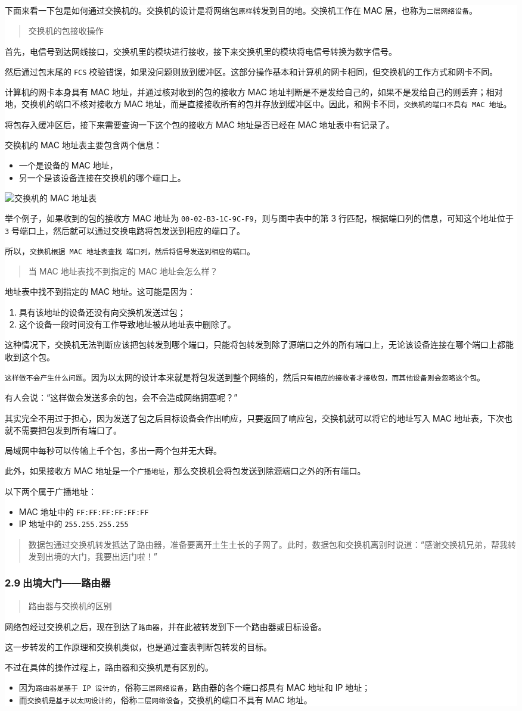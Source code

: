 下面来看一下包是如何通过交换机的。交换机的设计是将网络包`原样`转发到目的地。交换机工作在 MAC 层，也称为`二层网络设备`。

> 交换机的包接收操作

首先，电信号到达网线接口，交换机里的模块进行接收，接下来交换机里的模块将电信号转换为数字信号。

然后通过包末尾的 `FCS` 校验错误，如果没问题则放到缓冲区。这部分操作基本和计算机的网卡相同，但交换机的工作方式和网卡不同。

计算机的网卡本身具有 MAC 地址，并通过核对收到的包的接收方 MAC 地址判断是不是发给自己的，如果不是发给自己的则丢弃；相对地，交换机的端口不核对接收方 MAC 地址，而是直接接收所有的包并存放到缓冲区中。因此，和网卡不同，`交换机的端口不具有 MAC 地址`。

将包存入缓冲区后，接下来需要查询一下这个包的接收方 MAC 地址是否已经在 MAC 地址表中有记录了。

交换机的 MAC 地址表主要包含两个信息：

- 一个是设备的 MAC 地址，
- 另一个是该设备连接在交换机的哪个端口上。

![交换机的 MAC 地址表](\imgs\23.jpg)

举个例子，如果收到的包的接收方 MAC 地址为 `00-02-B3-1C-9C-F9`，则与图中表中的第 3 行匹配，根据端口列的信息，可知这个地址位于 `3` 号端口上，然后就可以通过交换电路将包发送到相应的端口了。

所以，`交换机根据 MAC 地址表查找 端口列，然后将信号发送到相应的端口`。

> 当 MAC 地址表找不到指定的 MAC 地址会怎么样？

地址表中找不到指定的 MAC 地址。这可能是因为：

1. 具有该地址的设备还没有向交换机发送过包；
2. 这个设备一段时间没有工作导致地址被从地址表中删除了。

这种情况下，交换机无法判断应该把包转发到哪个端口，只能将包转发到除了源端口之外的所有端口上，无论该设备连接在哪个端口上都能收到这个包。

`这样做不会产生什么问题`。因为以太网的设计本来就是将包发送到整个网络的，然后`只有相应的接收者才接收包，而其他设备则会忽略这个包`。

有人会说：“这样做会发送多余的包，会不会造成网络拥塞呢？”

其实完全不用过于担心，因为发送了包之后目标设备会作出响应，只要返回了响应包，交换机就可以将它的地址写入 MAC 地址表，下次也就不需要把包发到所有端口了。

局域网中每秒可以传输上千个包，多出一两个包并无大碍。

此外，如果接收方 MAC 地址是一个`广播地址`，那么交换机会将包发送到除源端口之外的所有端口。

以下两个属于广播地址：

- MAC 地址中的 `FF:FF:FF:FF:FF:FF`
- IP 地址中的 `255.255.255.255`

> 数据包通过交换机转发抵达了路由器，准备要离开土生土长的子网了。此时，数据包和交换机离别时说道：“感谢交换机兄弟，帮我转发到出境的大门，我要出远门啦！”

### 2.9 出境大门——路由器

> 路由器与交换机的区别

网络包经过交换机之后，现在到达了`路由器`，并在此被转发到下一个路由器或目标设备。

这一步转发的工作原理和交换机类似，也是通过查表判断包转发的目标。

不过在具体的操作过程上，路由器和交换机是有区别的。

- 因为`路由器是基于 IP 设计的`，俗称`三层网络设备`，路由器的各个端口都具有 MAC 地址和 IP 地址；
- 而`交换机是基于以太网设计的`，俗称`二层网络设备`，交换机的端口不具有 MAC 地址。
